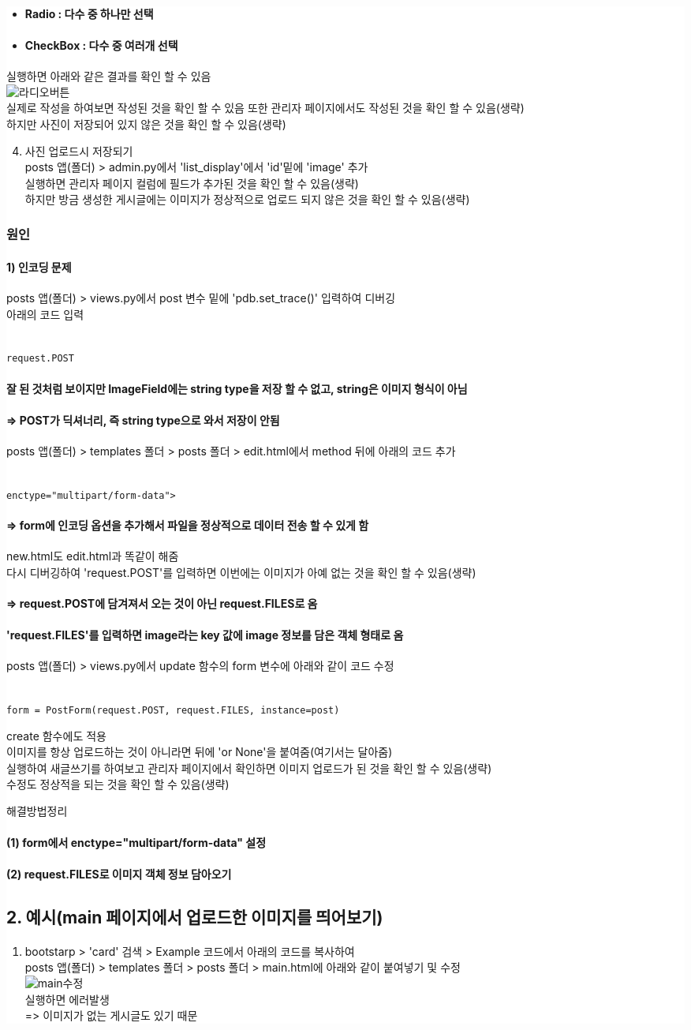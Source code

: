 </code></pre>  
* #### Radio : 다수 중 하나만 선택  
* #### CheckBox : 다수 중 여러개 선택  
실행하면 아래와 같은 결과를 확인 할 수 있음  
![라디오버튼](https://user-images.githubusercontent.com/31130917/107255404-9a77db80-6a7b-11eb-8292-2a755aa850ba.PNG)  
실제로 작성을 하여보면 작성된 것을 확인 할 수 있음 또한 관리자 페이지에서도 작성된 것을 확인 할 수 있음(생략)  
하지만 사진이 저장되어 있지 않은 것을 확인 할 수 있음(생략)  
  
4. 사진 업로드시 저장되기  
posts 앱(폴더) > admin.py에서 'list_display'에서 'id'밑에 'image' 추가  
실행하면 관리자 페이지 컬럼에 필드가 추가된 것을 확인 할 수 있음(생략)  
하지만 방금 생성한 게시글에는 이미지가 정상적으로 업로드 되지 않은 것을 확인 할 수 있음(생략)  
  
### 원인  
#### 1) 인코딩 문제  
posts 앱(폴더) > views.py에서 post 변수 밑에 'pdb.set_trace()' 입력하여 디버깅  
아래의 코드 입력  
<pre><code>
request.POST  
</code></pre>  
#### 잘 된 것처럼 보이지만 ImageField에는 string type을 저장 할 수 없고, string은 이미지 형식이 아님  
#### => POST가 딕셔너리, 즉 string type으로 와서 저장이 안됨  
  
posts 앱(폴더) > templates 폴더 > posts 폴더 > edit.html에서 method 뒤에 아래의 코드 추가  
<pre><code>
enctype="multipart/form-data">
</code></pre>  
#### => form에 인코딩 옵션을 추가해서 파일을 정상적으로 데이터 전송 할 수 있게 함  
  
new.html도 edit.html과 똑같이 해줌  
다시 디버깅하여 'request.POST'를 입력하면 이번에는 이미지가 아예 없는 것을 확인 할 수 있음(생략)  
#### => request.POST에 담겨져서 오는 것이 아닌 request.FILES로 옴  
#### 'request.FILES'를 입력하면 image라는 key 값에 image 정보를 담은 객체 형태로 옴  
  
posts 앱(폴더) > views.py에서 update 함수의 form 변수에 아래와 같이 코드 수정  
<pre><code>
form = PostForm(request.POST, request.FILES, instance=post)
</code></pre>  
create 함수에도 적용  
이미지를 항상 업로드하는 것이 아니라면 뒤에 'or None'을 붙여줌(여기서는 달아줌)  
실행하여 새글쓰기를 하여보고 관리자 페이지에서 확인하면 이미지 업로드가 된 것을 확인 할 수 있음(생략)  
수정도 정상적을 되는 것을 확인 할 수 있음(생략)  
  
해결방법정리  
#### (1) form에서 enctype="multipart/form-data" 설정  
#### (2) request.FILES로 이미지 객체 정보 담아오기  
  
## 2. 예시(main 페이지에서 업로드한 이미지를 띄어보기)  
1. bootstarp > 'card' 검색 > Example 코드에서 아래의 코드를 복사하여  
   posts 앱(폴더) > templates 폴더 > posts 폴더 > main.html에 아래와 같이 붙여넣기 및 수정  
![main수정](https://user-images.githubusercontent.com/31130917/107259782-c5b0f980-6a80-11eb-8bc1-ec07930de8a4.PNG)  
실행하면 에러발생  
=> 이미지가 없는 게시글도 있기 때문  
  